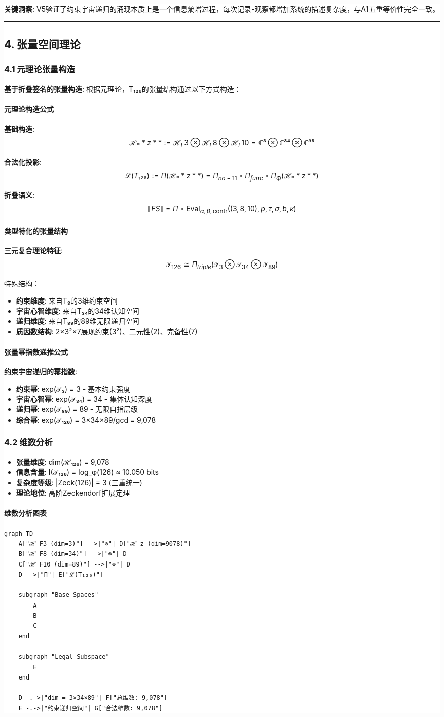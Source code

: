 **关键洞察**: V5验证了约束宇宙递归的涌现本质上是一个信息熵增过程，每次记录-观察都增加系统的描述复杂度，与A1五重等价性完全一致。

---

## 4. 张量空间理论

### 4.1 元理论张量构造
**基于折叠签名的张量构造**: 根据元理论，T₁₂₆的张量结构通过以下方式构造：

#### 元理论构造公式
**基础构造**: 
$$ℋ_**z** := ℋ_F3 ⊗ ℋ_F8 ⊗ ℋ_F10 = ℂ³ ⊗ ℂ³⁴ ⊗ ℂ⁸⁹$$

**合法化投影**:
$$ℒ(T₁₂₆) := Π(ℋ_**z**) = Π_{no-11} ∘ Π_{func} ∘ Π_Φ(ℋ_**z**)$$

**折叠语义**:
$$⟦FS⟧ = Π ∘ \text{Eval}_{α,β,\text{contr}}((3,8,10),p,τ,σ,b,κ)$$

#### 类型特化的张量结构

**三元复合理论特征**:
$$\mathcal{T}_{126} \cong \Pi_{triple}\left( \mathcal{T}_3 ⊗ \mathcal{T}_{34} ⊗ \mathcal{T}_{89} \right)$$

特殊结构：
- **约束维度**: 来自T₃的3维约束空间
- **宇宙心智维度**: 来自T₃₄的34维认知空间
- **递归维度**: 来自T₈₉的89维无限递归空间
- **质因数结构**: 2×3²×7展现约束(3²)、二元性(2)、完备性(7)

#### 张量幂指数递推公式

**约束宇宙递归的幂指数**:
- **约束幂**: exp(𝒯₃) = 3 - 基本约束强度
- **宇宙心智幂**: exp(𝒯₃₄) = 34 - 集体认知深度
- **递归幂**: exp(𝒯₈₉) = 89 - 无限自指层级
- **综合幂**: exp(𝒯₁₂₆) = 3×34×89/gcd = 9,078

### 4.2 维数分析
- **张量维度**: dim(ℋ₁₂₆) = 9,078
- **信息含量**: I(𝒯₁₂₆) = log_φ(126) ≈ 10.050 bits
- **复杂度等级**: |Zeck(126)| = 3 (三重统一)
- **理论地位**: 高阶Zeckendorf扩展定理

#### 维数分析图表

```mermaid
graph TD
    A["ℋ_F3 (dim=3)"] -->|"⊗"| D["ℋ_z (dim=9078)"]
    B["ℋ_F8 (dim=34)"] -->|"⊗"| D
    C["ℋ_F10 (dim=89)"] -->|"⊗"| D
    D -->|"Π"| E["ℒ(T₁₂₆)"]
    
    subgraph "Base Spaces"
        A
        B
        C
    end
    
    subgraph "Legal Subspace"
        E
    end
    
    D -.->|"dim = 3×34×89"| F["总维数: 9,078"]
    E -.->|"约束递归空间"| G["合法维数: 9,078"]
```